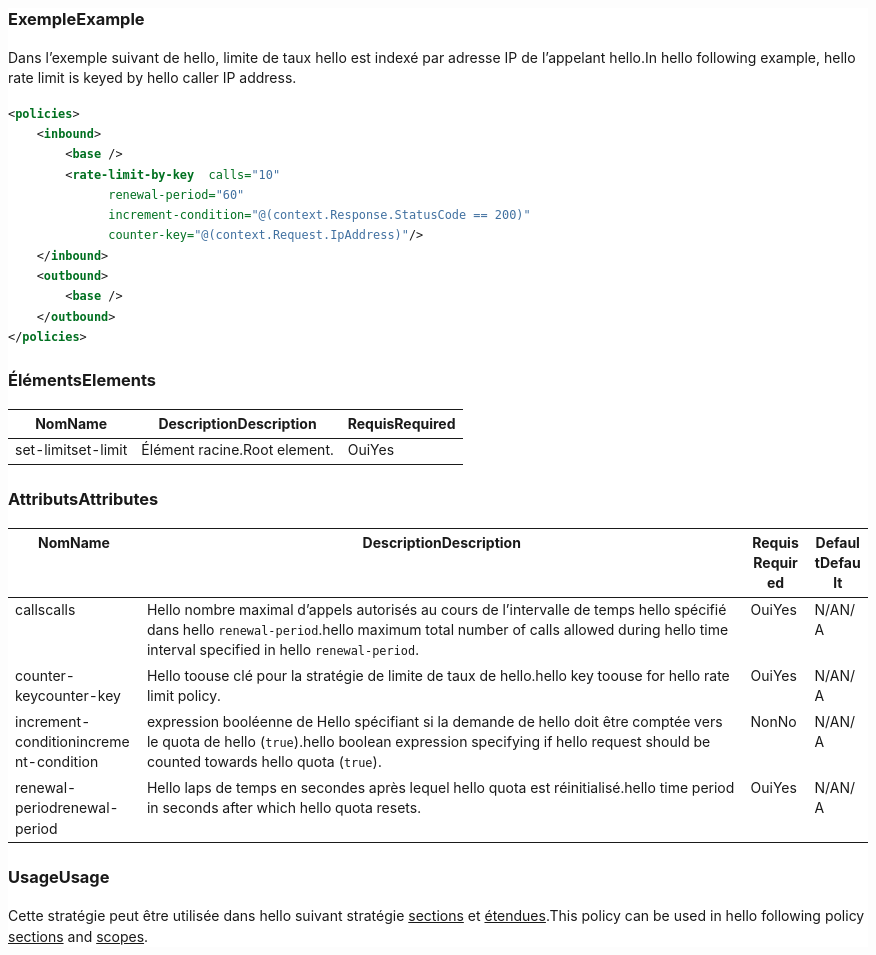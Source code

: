 ### <a name="example"></a><span data-ttu-id="48c1e-209">Exemple</span><span class="sxs-lookup"><span data-stu-id="48c1e-209">Example</span></span>  
 <span data-ttu-id="48c1e-210">Dans l’exemple suivant de hello, limite de taux hello est indexé par adresse IP de l’appelant hello.</span><span class="sxs-lookup"><span data-stu-id="48c1e-210">In hello following example, hello rate limit is keyed by hello caller IP address.</span></span>  
  
```xml  
<policies>  
    <inbound>  
        <base />  
        <rate-limit-by-key  calls="10"  
              renewal-period="60"  
              increment-condition="@(context.Response.StatusCode == 200)"  
              counter-key="@(context.Request.IpAddress)"/>  
    </inbound>  
    <outbound>  
        <base />          
    </outbound>  
</policies>  
```  
  
### <a name="elements"></a><span data-ttu-id="48c1e-211">Éléments</span><span class="sxs-lookup"><span data-stu-id="48c1e-211">Elements</span></span>  
  
|<span data-ttu-id="48c1e-212">Nom</span><span class="sxs-lookup"><span data-stu-id="48c1e-212">Name</span></span>|<span data-ttu-id="48c1e-213">Description</span><span class="sxs-lookup"><span data-stu-id="48c1e-213">Description</span></span>|<span data-ttu-id="48c1e-214">Requis</span><span class="sxs-lookup"><span data-stu-id="48c1e-214">Required</span></span>|  
|----------|-----------------|--------------|  
|<span data-ttu-id="48c1e-215">set-limit</span><span class="sxs-lookup"><span data-stu-id="48c1e-215">set-limit</span></span>|<span data-ttu-id="48c1e-216">Élément racine.</span><span class="sxs-lookup"><span data-stu-id="48c1e-216">Root element.</span></span>|<span data-ttu-id="48c1e-217">Oui</span><span class="sxs-lookup"><span data-stu-id="48c1e-217">Yes</span></span>|  
  
### <a name="attributes"></a><span data-ttu-id="48c1e-218">Attributs</span><span class="sxs-lookup"><span data-stu-id="48c1e-218">Attributes</span></span>  
  
|<span data-ttu-id="48c1e-219">Nom</span><span class="sxs-lookup"><span data-stu-id="48c1e-219">Name</span></span>|<span data-ttu-id="48c1e-220">Description</span><span class="sxs-lookup"><span data-stu-id="48c1e-220">Description</span></span>|<span data-ttu-id="48c1e-221">Requis</span><span class="sxs-lookup"><span data-stu-id="48c1e-221">Required</span></span>|<span data-ttu-id="48c1e-222">Default</span><span class="sxs-lookup"><span data-stu-id="48c1e-222">Default</span></span>|  
|----------|-----------------|--------------|-------------|  
|<span data-ttu-id="48c1e-223">calls</span><span class="sxs-lookup"><span data-stu-id="48c1e-223">calls</span></span>|<span data-ttu-id="48c1e-224">Hello nombre maximal d’appels autorisés au cours de l’intervalle de temps hello spécifié dans hello `renewal-period`.</span><span class="sxs-lookup"><span data-stu-id="48c1e-224">hello maximum total number of calls allowed during hello time interval specified in hello `renewal-period`.</span></span>|<span data-ttu-id="48c1e-225">Oui</span><span class="sxs-lookup"><span data-stu-id="48c1e-225">Yes</span></span>|<span data-ttu-id="48c1e-226">N/A</span><span class="sxs-lookup"><span data-stu-id="48c1e-226">N/A</span></span>|  
|<span data-ttu-id="48c1e-227">counter-key</span><span class="sxs-lookup"><span data-stu-id="48c1e-227">counter-key</span></span>|<span data-ttu-id="48c1e-228">Hello toouse clé pour la stratégie de limite de taux de hello.</span><span class="sxs-lookup"><span data-stu-id="48c1e-228">hello key toouse for hello rate limit policy.</span></span>|<span data-ttu-id="48c1e-229">Oui</span><span class="sxs-lookup"><span data-stu-id="48c1e-229">Yes</span></span>|<span data-ttu-id="48c1e-230">N/A</span><span class="sxs-lookup"><span data-stu-id="48c1e-230">N/A</span></span>|  
|<span data-ttu-id="48c1e-231">increment-condition</span><span class="sxs-lookup"><span data-stu-id="48c1e-231">increment-condition</span></span>|<span data-ttu-id="48c1e-232">expression booléenne de Hello spécifiant si la demande de hello doit être comptée vers le quota de hello (`true`).</span><span class="sxs-lookup"><span data-stu-id="48c1e-232">hello boolean expression specifying if hello request should be counted towards hello quota (`true`).</span></span>|<span data-ttu-id="48c1e-233">Non</span><span class="sxs-lookup"><span data-stu-id="48c1e-233">No</span></span>|<span data-ttu-id="48c1e-234">N/A</span><span class="sxs-lookup"><span data-stu-id="48c1e-234">N/A</span></span>|  
|<span data-ttu-id="48c1e-235">renewal-period</span><span class="sxs-lookup"><span data-stu-id="48c1e-235">renewal-period</span></span>|<span data-ttu-id="48c1e-236">Hello laps de temps en secondes après lequel hello quota est réinitialisé.</span><span class="sxs-lookup"><span data-stu-id="48c1e-236">hello time period in seconds after which hello quota resets.</span></span>|<span data-ttu-id="48c1e-237">Oui</span><span class="sxs-lookup"><span data-stu-id="48c1e-237">Yes</span></span>|<span data-ttu-id="48c1e-238">N/A</span><span class="sxs-lookup"><span data-stu-id="48c1e-238">N/A</span></span>|  
  
### <a name="usage"></a><span data-ttu-id="48c1e-239">Usage</span><span class="sxs-lookup"><span data-stu-id="48c1e-239">Usage</span></span>  
 <span data-ttu-id="48c1e-240">Cette stratégie peut être utilisée dans hello suivant stratégie [sections](http://azure.microsoft.com/documentation/articles/api-management-howto-policies/#sections) et [étendues](http://azure.microsoft.com/documentation/articles/api-management-howto-policies/#scopes).</span><span class="sxs-lookup"><span data-stu-id="48c1e-240">This policy can be used in hello following policy [sections](http://azure.microsoft.com/documentation/articles/api-management-howto-policies/#sections) and [scopes](http://azure.microsoft.com/documentation/articles/api-management-howto-policies/#scopes).</span></span>  
  